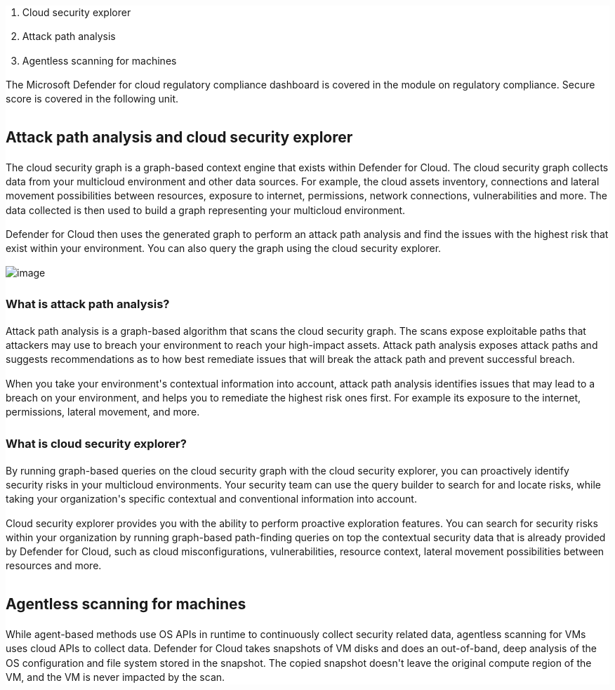 1) Cloud security explorer

2) Attack path analysis

3) Agentless scanning for machines

The Microsoft Defender for cloud regulatory compliance dashboard is covered in the module on regulatory compliance. Secure score is covered in the following unit.

## Attack path analysis and cloud security explorer

The cloud security graph is a graph-based context engine that exists within Defender for Cloud. The cloud security graph collects data from your multicloud environment and other data sources. For example, the cloud assets inventory, connections and lateral movement possibilities between resources, exposure to internet, permissions, network connections, vulnerabilities and more. The data collected is then used to build a graph representing your multicloud environment.

Defender for Cloud then uses the generated graph to perform an attack path analysis and find the issues with the highest risk that exist within your environment. You can also query the graph using the cloud security explorer.

![image](https://github.com/user-attachments/assets/8a529657-d0d3-4979-9e36-1fddeb7bec71)

### What is attack path analysis?

Attack path analysis is a graph-based algorithm that scans the cloud security graph. The scans expose exploitable paths that attackers may use to breach your environment to reach your high-impact assets. Attack path analysis exposes attack paths and suggests recommendations as to how best remediate issues that will break the attack path and prevent successful breach.

When you take your environment's contextual information into account, attack path analysis identifies issues that may lead to a breach on your environment, and helps you to remediate the highest risk ones first. For example its exposure to the internet, permissions, lateral movement, and more.

### What is cloud security explorer?

By running graph-based queries on the cloud security graph with the cloud security explorer, you can proactively identify security risks in your multicloud environments. Your security team can use the query builder to search for and locate risks, while taking your organization's specific contextual and conventional information into account.

Cloud security explorer provides you with the ability to perform proactive exploration features. You can search for security risks within your organization by running graph-based path-finding queries on top the contextual security data that is already provided by Defender for Cloud, such as cloud misconfigurations, vulnerabilities, resource context, lateral movement possibilities between resources and more.

## Agentless scanning for machines

While agent-based methods use OS APIs in runtime to continuously collect security related data, agentless scanning for VMs uses cloud APIs to collect data. Defender for Cloud takes snapshots of VM disks and does an out-of-band, deep analysis of the OS configuration and file system stored in the snapshot. The copied snapshot doesn't leave the original compute region of the VM, and the VM is never impacted by the scan.
